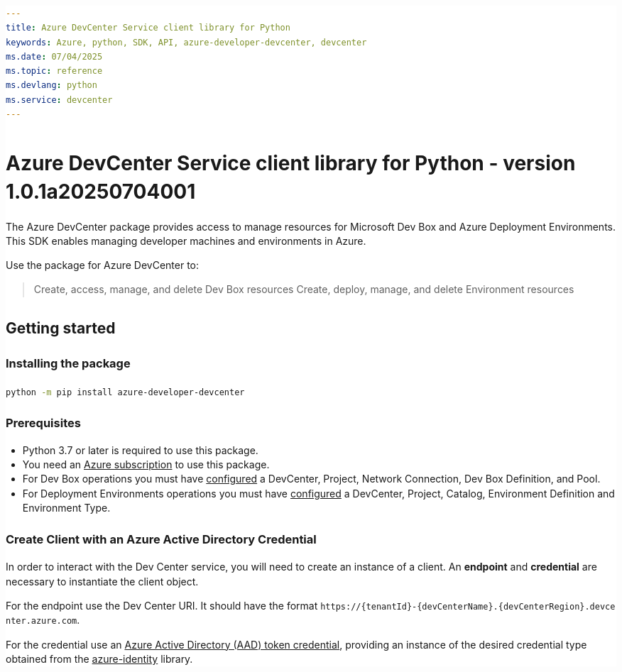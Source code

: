 ```yaml
---
title: Azure DevCenter Service client library for Python
keywords: Azure, python, SDK, API, azure-developer-devcenter, devcenter
ms.date: 07/04/2025
ms.topic: reference
ms.devlang: python
ms.service: devcenter
---
```


# Azure DevCenter Service client library for Python - version 1.0.1a20250704001 

The Azure DevCenter package provides access to manage resources for Microsoft Dev Box and Azure Deployment Environments. This SDK enables managing developer machines and environments in Azure.

Use the package for Azure DevCenter to:
> Create, access, manage, and delete Dev Box resources
> Create, deploy, manage, and delete Environment resources

## Getting started

### Installing the package

```bash
python -m pip install azure-developer-devcenter
```

### Prerequisites

- Python 3.7 or later is required to use this package.
- You need an [Azure subscription][azure_sub] to use this package.
- For Dev Box operations you must have [configured](https://learn.microsoft.com/azure/dev-box/quickstart-configure-dev-box-service) a DevCenter, Project, Network Connection, Dev Box Definition, and Pool.
- For Deployment Environments operations you must have [configured](https://learn.microsoft.com/azure/deployment-environments/) a DevCenter, Project, Catalog, Environment Definition and Environment Type.

### Create Client with an Azure Active Directory Credential

In order to interact with the Dev Center service, you will need to create an instance of a client. An **endpoint** and **credential** are necessary to instantiate the client object.

For the endpoint use the Dev Center URI. It should have the format `https://{tenantId}-{devCenterName}.{devCenterRegion}.devcenter.azure.com`.

For the credential use an [Azure Active Directory (AAD) token credential][authenticate_with_token], providing an instance of the desired credential type obtained from the [azure-identity][azure_identity_credentials] library.


[code_of_conduct]: https://opensource.microsoft.com/codeofconduct/
[authenticate_with_token]: /azure/cognitive-services/authentication?tabs=powershell#authenticate-with-an-authentication-token
[azure_identity_credentials]: https://github.com/Azure/azure-sdk-for-python/tree/main/sdk/identity/azure-identity#credentials
[azure_identity_pip]: https://pypi.org/project/azure-identity/
[default_azure_credential]: https://github.com/Azure/azure-sdk-for-python/tree/main/sdk/identity/azure-identity#defaultazurecredential
[pip]: https://pypi.org/project/pip/
[azure_sub]: https://azure.microsoft.com/free/
[samples_folder]: https://github.com/Azure/azure-sdk-for-python/tree/main/sdk/devcenter/azure-developer-devcenter/samples